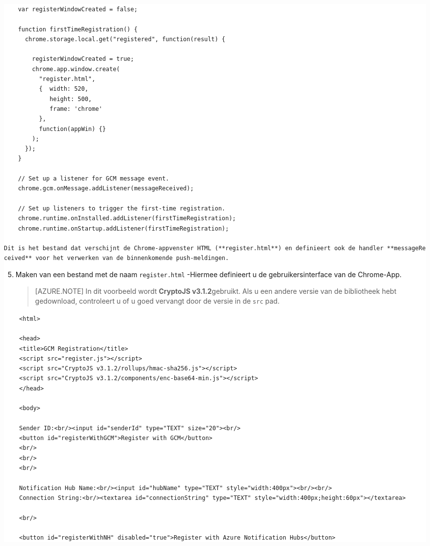         var registerWindowCreated = false;

        function firstTimeRegistration() {
          chrome.storage.local.get("registered", function(result) {

            registerWindowCreated = true;
            chrome.app.window.create(
              "register.html",
              {  width: 520,
                 height: 500,
                 frame: 'chrome'
              },
              function(appWin) {}
            );
          });
        }

        // Set up a listener for GCM message event.
        chrome.gcm.onMessage.addListener(messageReceived);

        // Set up listeners to trigger the first-time registration.
        chrome.runtime.onInstalled.addListener(firstTimeRegistration);
        chrome.runtime.onStartup.addListener(firstTimeRegistration);

    Dit is het bestand dat verschijnt de Chrome-appvenster HTML (**register.html**) en definieert ook de handler **messageReceived** voor het verwerken van de binnenkomende push-meldingen.

5. Maken van een bestand met de naam `register.html` -Hiermee definieert u de gebruikersinterface van de Chrome-App. 

   >[AZURE.NOTE] In dit voorbeeld wordt **CryptoJS v3.1.2**gebruikt. Als u een andere versie van de bibliotheek hebt gedownload, controleert u of u goed vervangt door de versie in de `src` pad.

        <html>

        <head>
        <title>GCM Registration</title>
        <script src="register.js"></script>
        <script src="CryptoJS v3.1.2/rollups/hmac-sha256.js"></script>
        <script src="CryptoJS v3.1.2/components/enc-base64-min.js"></script>
        </head>

        <body>

        Sender ID:<br/><input id="senderId" type="TEXT" size="20"><br/>
        <button id="registerWithGCM">Register with GCM</button>
        <br/>
        <br/>
        <br/>

        Notification Hub Name:<br/><input id="hubName" type="TEXT" style="width:400px"><br/><br/>
        Connection String:<br/><textarea id="connectionString" type="TEXT" style="width:400px;height:60px"></textarea>

        <br/>

        <button id="registerWithNH" disabled="true">Register with Azure Notification Hubs</button>


[1]: ./media/notification-hubs-chrome-get-started/GoogleConsoleCreateProject.PNG
[2]: ./media/notification-hubs-chrome-get-started/GoogleProjectNumber.png
[3]: ./media/notification-hubs-chrome-get-started/EnableGCM.png
[4]: ./media/notification-hubs-chrome-get-started/CreateServerKey.png
[5]: ./media/notification-hubs-chrome-get-started/ServerKey.png
[6]: ./media/notification-hubs-chrome-get-started/CreateNH.png
[7]: ./media/notification-hubs-chrome-get-started/NHNamespace.png
[8]: ./media/notification-hubs-chrome-get-started/NamespaceConfigure.png
[9]: ./media/notification-hubs-chrome-get-started/NHConfigure.png
[10]: ./media/notification-hubs-chrome-get-started/NHConfigureGCM.png
[11]: ./media/notification-hubs-chrome-get-started/NHDashboard.png
[12]: ./media/notification-hubs-chrome-get-started/NHConnString.png
[13]: ./media/notification-hubs-chrome-get-started/ChromeNotification.png
[14]: ./media/notification-hubs-chrome-get-started/ChromeNotificationWindow.png
[15]: ./media/notification-hubs-chrome-get-started/ChromeApp.png
[16]: ./media/notification-hubs-chrome-get-started/ChromeExtensions.png
[17]: ./media/notification-hubs-chrome-get-started/ChromeLoadExtension.png
[18]: ./media/notification-hubs-chrome-get-started/ChromeAppLoaded.png
[19]: ./media/notification-hubs-chrome-get-started/ChromeAppGCM.png
[20]: ./media/notification-hubs-chrome-get-started/ChromeAppNH.png
[21]: ./media/notification-hubs-chrome-get-started/FinalFolderView.png
[Chrome App melding Hub steekproef]: https://github.com/Azure/azure-notificationhubs-samples/tree/master/PushToChromeApps
[Google Cloud-Console]: http://cloud.google.com/console
[Azure Classic Portal]: https://manage.windowsazure.com/
[Melding Hubs overzicht]: notification-hubs-push-notification-overview.md
[Overzicht van de chrome-Apps]: https://developer.chrome.com/apps/about_apps
[Voorbeeld van de App GCM chrome]: https://github.com/GoogleChrome/chrome-app-samples/tree/master/samples/gcm-notifications
[Installable Web Apps]: https://developers.google.com/chrome/apps/docs/
[Chrome-Apps Mobile]: https://developer.chrome.com/apps/chrome_apps_on_mobile
[Registratie NH REST API maken]: http://msdn.microsoft.com/library/azure/dn223265.aspx
[cryptografische-js-bibliotheek]: http://code.google.com/p/crypto-js/
[GCM with Chrome Apps]: https://developer.chrome.com/apps/cloudMessaging
[Google Cloud Messaging voor Chrome]: https://developer.chrome.com/apps/cloudMessagingV1
[Azure melding Hubs moet gebruikers laten weten]: notification-hubs-aspnet-backend-windows-dotnet-wns-notification.md
[Azure melding Hubs laatste nieuws]: notification-hubs-windows-notification-dotnet-push-xplat-segmented-wns.md